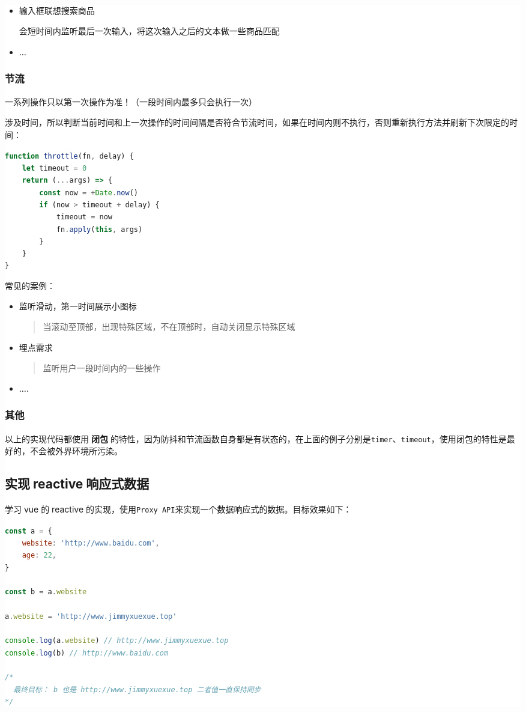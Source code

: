 - 输入框联想搜索商品

  会短时间内监听最后一次输入，将这次输入之后的文本做一些商品匹配

- ...

### 节流

一系列操作只以第一次操作为准！（一段时间内最多只会执行一次）

涉及时间，所以判断当前时间和上一次操作的时间间隔是否符合节流时间，如果在时间内则不执行，否则重新执行方法并刷新下次限定的时间：

```js
function throttle(fn, delay) {
	let timeout = 0
	return (...args) => {
		const now = +Date.now()
		if (now > timeout + delay) {
			timeout = now
			fn.apply(this, args)
		}
	}
}
```

常见的案例：

- 监听滑动，第一时间展示小图标

  > 当滚动至顶部，出现特殊区域，不在顶部时，自动关闭显示特殊区域

- 埋点需求

  > 监听用户一段时间内的一些操作

- ....

### 其他

以上的实现代码都使用 **闭包** 的特性，因为防抖和节流函数自身都是有状态的，在上面的例子分别是`timer`、`timeout`，使用闭包的特性是最好的，不会被外界环境所污染。

## 实现 reactive 响应式数据

学习 vue 的 reactive 的实现，使用`Proxy API`来实现一个数据响应式的数据。目标效果如下：

```js
const a = {
	website: 'http://www.baidu.com',
	age: 22,
}

const b = a.website

a.website = 'http://www.jimmyxuexue.top'

console.log(a.website) // http://www.jimmyxuexue.top
console.log(b) // http://www.baidu.com

/*
  最终目标： b 也是 http://www.jimmyxuexue.top 二者值一直保持同步
*/
```
